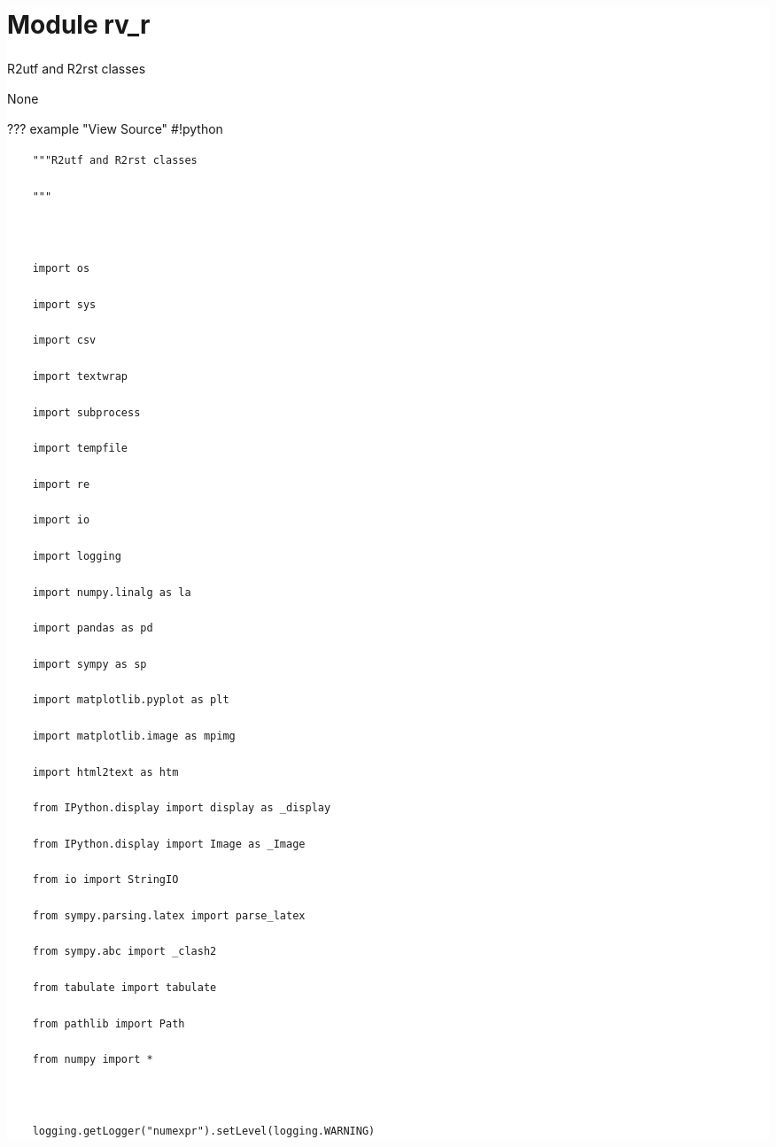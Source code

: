 # Module rv_r

R2utf and R2rst classes

None

??? example "View Source"
        #!python

        """R2utf and R2rst classes

        """

        

        import os

        import sys

        import csv

        import textwrap

        import subprocess

        import tempfile

        import re

        import io

        import logging

        import numpy.linalg as la

        import pandas as pd

        import sympy as sp

        import matplotlib.pyplot as plt

        import matplotlib.image as mpimg

        import html2text as htm

        from IPython.display import display as _display

        from IPython.display import Image as _Image

        from io import StringIO

        from sympy.parsing.latex import parse_latex

        from sympy.abc import _clash2

        from tabulate import tabulate

        from pathlib import Path

        from numpy import *

        

        logging.getLogger("numexpr").setLevel(logging.WARNING)
